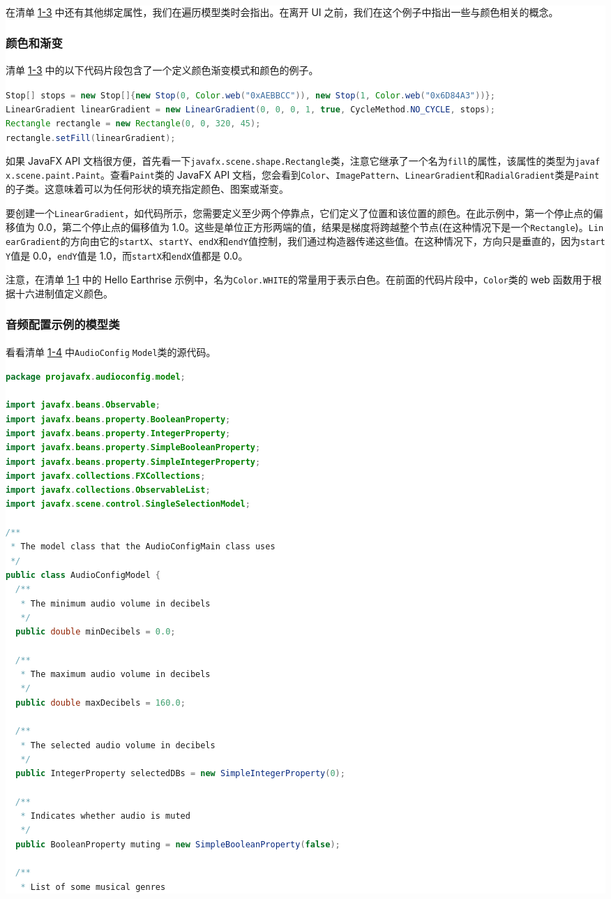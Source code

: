 在清单 [1-3](#Par182) 中还有其他绑定属性，我们在遍历模型类时会指出。在离开 UI 之前，我们在这个例子中指出一些与颜色相关的概念。

### 颜色和渐变

清单 [1-3](#Par182) 中的以下代码片段包含了一个定义颜色渐变模式和颜色的例子。

```java
Stop[] stops = new Stop[]{new Stop(0, Color.web("0xAEBBCC")), new Stop(1, Color.web("0x6D84A3"))};
LinearGradient linearGradient = new LinearGradient(0, 0, 0, 1, true, CycleMethod.NO_CYCLE, stops);
Rectangle rectangle = new Rectangle(0, 0, 320, 45);
rectangle.setFill(linearGradient);

```

如果 JavaFX API 文档很方便，首先看一下`javafx.scene.shape.Rectangle`类，注意它继承了一个名为`fill`的属性，该属性的类型为`javafx.scene.paint.Paint`。查看`Paint`类的 JavaFX API 文档，您会看到`Color`、`ImagePattern`、`LinearGradient`和`RadialGradient`类是`Paint`的子类。这意味着可以为任何形状的填充指定颜色、图案或渐变。

要创建一个`LinearGradient`，如代码所示，您需要定义至少两个停靠点，它们定义了位置和该位置的颜色。在此示例中，第一个停止点的偏移值为 0.0，第二个停止点的偏移值为 1.0。这些是单位正方形两端的值，结果是梯度将跨越整个节点(在这种情况下是一个`Rectangle`)。`LinearGradient`的方向由它的`startX`、`startY`、`endX`和`endY`值控制，我们通过构造器传递这些值。在这种情况下，方向只是垂直的，因为`startY`值是 0.0，`endY`值是 1.0，而`startX`和`endX`值都是 0.0。

注意，在清单 [1-1](#Par92) 中的 Hello Earthrise 示例中，名为`Color.WHITE`的常量用于表示白色。在前面的代码片段中，`Color`类的 web 函数用于根据十六进制值定义颜色。

### 音频配置示例的模型类

看看清单 [1-4](#Par198) 中`AudioConfig` `Model`类的源代码。

```java
package projavafx.audioconfig.model;

import javafx.beans.Observable;
import javafx.beans.property.BooleanProperty;
import javafx.beans.property.IntegerProperty;
import javafx.beans.property.SimpleBooleanProperty;
import javafx.beans.property.SimpleIntegerProperty;
import javafx.collections.FXCollections;
import javafx.collections.ObservableList;
import javafx.scene.control.SingleSelectionModel;

/**
 * The model class that the AudioConfigMain class uses
 */
public class AudioConfigModel {
  /**
   * The minimum audio volume in decibels
   */
  public double minDecibels = 0.0;

  /**
   * The maximum audio volume in decibels
   */
  public double maxDecibels = 160.0;

  /**
   * The selected audio volume in decibels
   */
  public IntegerProperty selectedDBs = new SimpleIntegerProperty(0);

  /**
   * Indicates whether audio is muted
   */
  public BooleanProperty muting = new SimpleBooleanProperty(false);

  /**
   * List of some musical genres
```